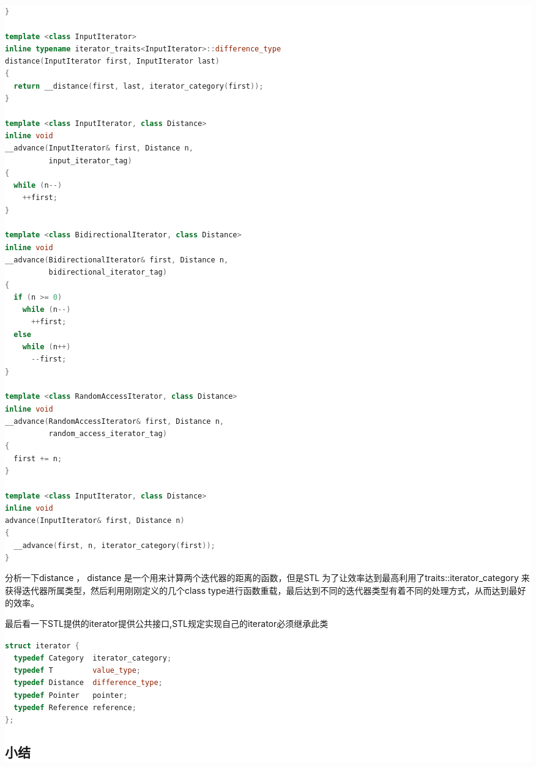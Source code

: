 ```c++
}

template <class InputIterator>
inline typename iterator_traits<InputIterator>::difference_type
distance(InputIterator first, InputIterator last)
{
  return __distance(first, last, iterator_category(first));
}

template <class InputIterator, class Distance>
inline void
__advance(InputIterator& first, Distance n,
          input_iterator_tag)
{
  while (n--)
    ++first;
}

template <class BidirectionalIterator, class Distance>
inline void
__advance(BidirectionalIterator& first, Distance n,
          bidirectional_iterator_tag)
{
  if (n >= 0)
    while (n--)
      ++first;
  else
    while (n++)
      --first;
}

template <class RandomAccessIterator, class Distance>
inline void
__advance(RandomAccessIterator& first, Distance n,
          random_access_iterator_tag)
{
  first += n;
}

template <class InputIterator, class Distance>
inline void
advance(InputIterator& first, Distance n)
{
  __advance(first, n, iterator_category(first));
}
```

分析一下distance ， distance 是一个用来计算两个迭代器的距离的函数，但是STL 为了让效率达到最高利用了traits::iterator_category 来获得迭代器所属类型，然后利用刚刚定义的几个class type进行函数重载，最后达到不同的迭代器类型有着不同的处理方式，从而达到最好的效率。


最后看一下STL提供的iterator提供公共接口,STL规定实现自己的iterator必须继承此类
```c++
struct iterator {
  typedef Category  iterator_category;
  typedef T         value_type;
  typedef Distance  difference_type;
  typedef Pointer   pointer;
  typedef Reference reference;
};

```
## 小结